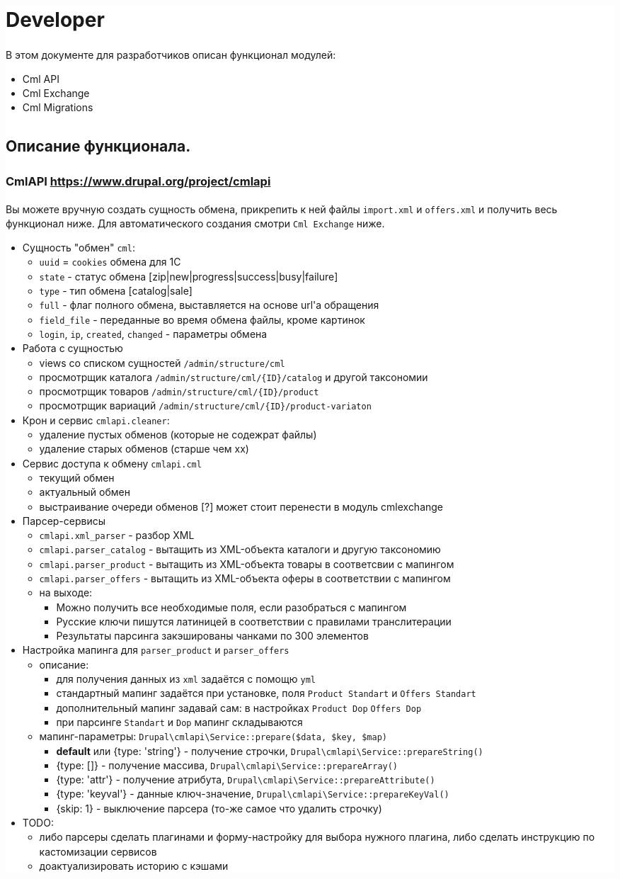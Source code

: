 # Developer

В этом документе для разработчиков описан функционал модулей:
* Cml API
* Cml Exchange
* Cml Migrations

## Описание функционала.

### CmlAPI  https://www.drupal.org/project/cmlapi

Вы можете вручную создать сущность обмена, прикрепить к ней файлы `import.xml` и `offers.xml` и получить весь функционал ниже. Для автоматического создания смотри `Cml Exchange` ниже.

* Сущность "обмен" `cml`: 
  - `uuid` = `cookies` обмена для 1С
  - `state` - статус обмена  [zip|new|progress|success|busy|failure]
  - `type` - тип обмена [catalog|sale]
  - `full` - флаг полного обмена, выставляется на основе url'a обращения
  - `field_file` - переданные во время обмена файлы, кроме картинок
  - `login`, `ip`, `created`,	`changed` - параметры обмена
* Работа с сущностью
  - views со списком сущностей `/admin/structure/cml`
  - просмотрщик каталога `/admin/structure/cml/{ID}/catalog` и другой таксономии
  - просмотрщик товаров `/admin/structure/cml/{ID}/product`
  - просмотрщик вариаций `/admin/structure/cml/{ID}/product-variaton`
* Крон и сервис `cmlapi.cleaner`:
  - удаление пустых обменов (которые не содежрат файлы)
  - удаление старых обменов (старше чем хх)
* Сервис доступа к обмену `cmlapi.cml`
  - текущий обмен
  - актуальный обмен
  - выстраивание очереди обменов [?] может стоит перенести в модуль cmlexchange
* Парсер-сервисы
  - `cmlapi.xml_parser` - разбор XML
  - `cmlapi.parser_catalog` - вытащить из XML-объекта каталоги и другую таксономию
  - `cmlapi.parser_product` - вытащить из XML-объекта товары в соответсвии с мапингом
  - `cmlapi.parser_offers` - вытащить из XML-объекта оферы в соответствии с мапингом
  - на выходе:
    * Можно получить все необходимые поля, если разобраться с мапингом
    * Русские ключи пишутся латиницей в соответствии с правилами транслитерации
    * Результаты парсинга закэшированы чанками по 300 элементов
* Настройка мапинга для `parser_product` и `parser_offers`
  - описание:
    - для получения данных из `xml` задаётся с помощю `yml`
    - стандартный мапинг задаётся при установке, поля `Product Standart` и `Offers Standart`
    - дополнительный мапинг задавай сам: в настройках `Product Dop` `Offers Dop`
    - при парсинге `Standart` и `Dop` мапинг складываются
  - мапинг-параметры: `Drupal\cmlapi\Service::prepare($data, $key, $map)`
    - **default** или {type: 'string'} - получение строчки, `Drupal\cmlapi\Service::prepareString()`
    - {type: []} - получение массива, `Drupal\cmlapi\Service::prepareArray()`
    - {type: 'attr'} - получение атрибута, `Drupal\cmlapi\Service::prepareAttribute()`
    - {type: 'keyval'} - данные ключ-значение, `Drupal\cmlapi\Service::prepareKeyVal()`
    - {skip: 1} - выключение парсера (то-же самое что удалить строчку)
* TODO:
  - либо парсеры сделать плагинами и форму-настройку для выбора нужного плагина, либо сделать инструкцию по кастомизации сервисов
  - доактуализировать историю с кэшами
